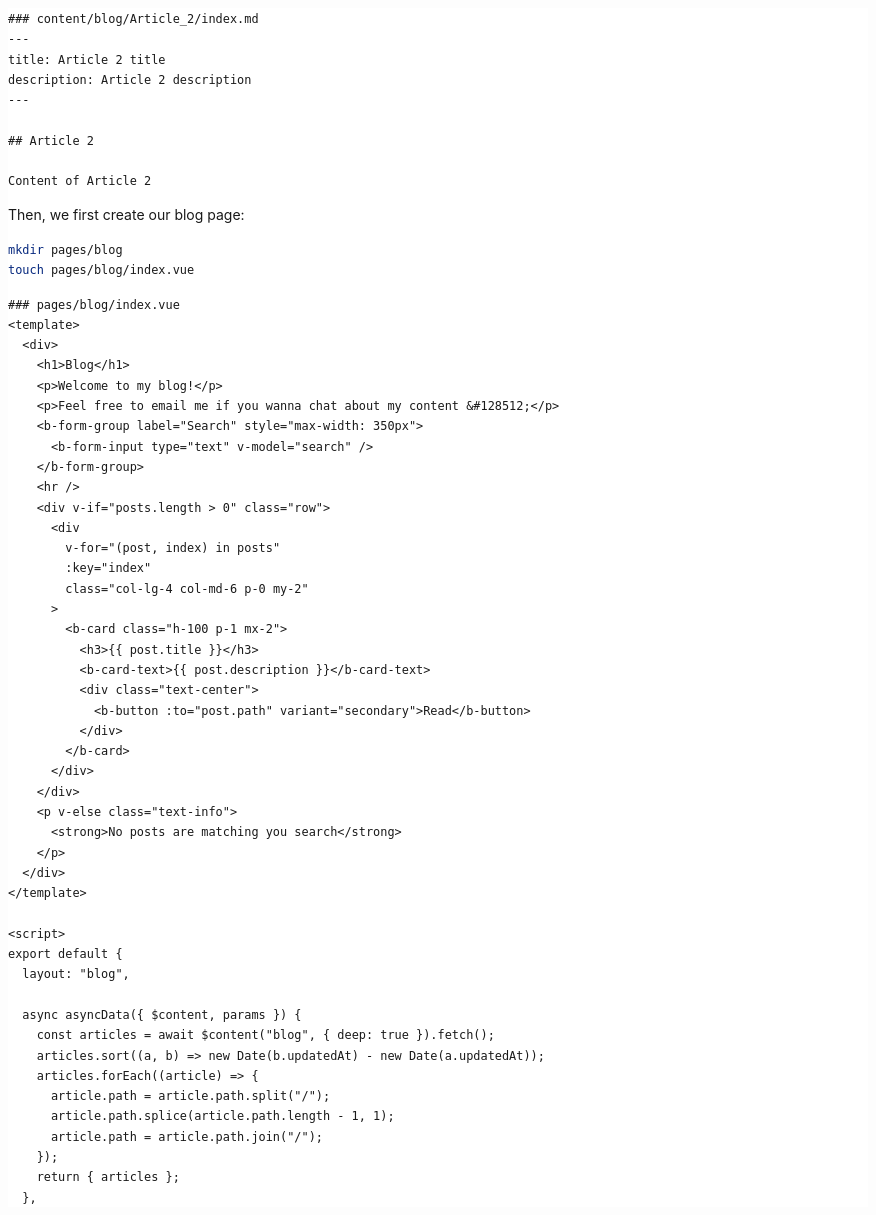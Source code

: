 ```text
### content/blog/Article_2/index.md
---
title: Article 2 title
description: Article 2 description
---

## Article 2

Content of Article 2
```

Then, we first create our blog page:

```bash
mkdir pages/blog
touch pages/blog/index.vue
```

```vue
### pages/blog/index.vue
<template>
  <div>
    <h1>Blog</h1>
    <p>Welcome to my blog!</p>
    <p>Feel free to email me if you wanna chat about my content &#128512;</p>
    <b-form-group label="Search" style="max-width: 350px">
      <b-form-input type="text" v-model="search" />
    </b-form-group>
    <hr />
    <div v-if="posts.length > 0" class="row">
      <div
        v-for="(post, index) in posts"
        :key="index"
        class="col-lg-4 col-md-6 p-0 my-2"
      >
        <b-card class="h-100 p-1 mx-2">
          <h3>{{ post.title }}</h3>
          <b-card-text>{{ post.description }}</b-card-text>
          <div class="text-center">
            <b-button :to="post.path" variant="secondary">Read</b-button>
          </div>
        </b-card>
      </div>
    </div>
    <p v-else class="text-info">
      <strong>No posts are matching you search</strong>
    </p>
  </div>
</template>

<script>
export default {
  layout: "blog",

  async asyncData({ $content, params }) {
    const articles = await $content("blog", { deep: true }).fetch();
    articles.sort((a, b) => new Date(b.updatedAt) - new Date(a.updatedAt));
    articles.forEach((article) => {
      article.path = article.path.split("/");
      article.path.splice(article.path.length - 1, 1);
      article.path = article.path.join("/");
    });
    return { articles };
  },

```